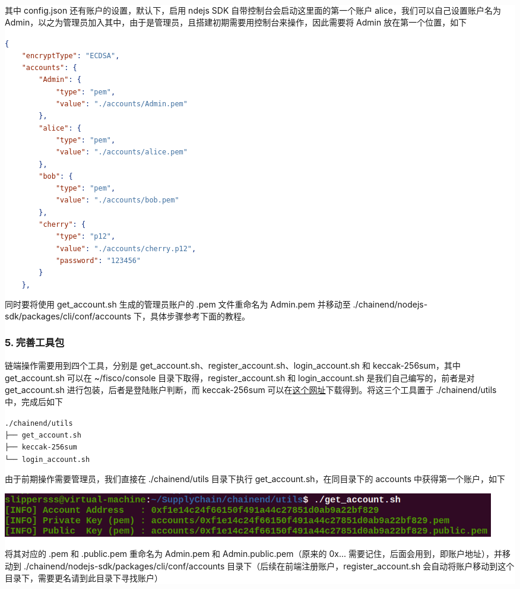 其中 config.json 还有账户的设置，默认下，启用 ndejs SDK 自带控制台会启动这里面的第一个账户 alice，我们可以自己设置账户名为 Admin，以之为管理员加入其中，由于是管理员，且搭建初期需要用控制台来操作，因此需要将 Admin 放在第一个位置，如下

```json
{
    "encryptType": "ECDSA",
    "accounts": {
        "Admin": {
            "type": "pem",
            "value": "./accounts/Admin.pem"
        },
        "alice": {
            "type": "pem",
            "value": "./accounts/alice.pem"
        },
        "bob": {
            "type": "pem",
            "value": "./accounts/bob.pem"
        },
        "cherry": {
            "type": "p12",
            "value": "./accounts/cherry.p12",
            "password": "123456"
        }
    },
```

同时要将使用 get_account.sh 生成的管理员账户的 .pem 文件重命名为 Admin.pem 并移动至 ./chainend/nodejs-sdk/packages/cli/conf/accounts 下，具体步骤参考下面的教程。

### 5. 完善工具包

链端操作需要用到四个工具，分别是 get_account.sh、register_account.sh、login_account.sh 和 keccak-256sum，其中 get_account.sh 可以在 ~/fisco/console 目录下取得，register_account.sh 和 login_account.sh 是我们自己编写的，前者是对 get_account.sh 进行包装，后者是登陆账户判断，而 keccak-256sum 可以在[这个网址](https://github.com/vkobel/ethereum-generate-wallet/tree/master/lib)下载得到。将这三个工具置于 ./chainend/utils 中，完成后如下

```
./chainend/utils
├── get_account.sh
├── keccak-256sum
└── login_account.sh
```

由于前期操作需要管理员，我们直接在 ./chainend/utils 目录下执行 get_account.sh，在同目录下的 accounts 中获得第一个账户，如下

<img src="README.assets/image-20210129101006098.png" alt="image-20210129101006098" style="zoom:80%;" />

将其对应的 .pem 和 .public.pem 重命名为 Admin.pem 和 Admin.public.pem（原来的 0x... 需要记住，后面会用到，即账户地址），并移动到 ./chainend/nodejs-sdk/packages/cli/conf/accounts 目录下（后续在前端注册账户，register_account.sh 会自动将账户移动到这个目录下，需要更名请到此目录下寻找账户）
